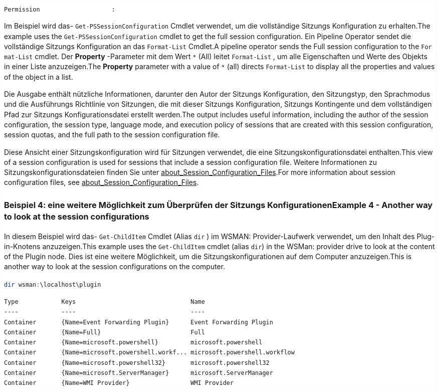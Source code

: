 ```Output
Permission                    :
```

<span data-ttu-id="0016a-123">Im Beispiel wird das- `Get-PSSessionConfiguration` Cmdlet verwendet, um die vollständige Sitzungs Konfiguration zu erhalten.</span><span class="sxs-lookup"><span data-stu-id="0016a-123">The example uses the `Get-PSSessionConfiguration` cmdlet to get the full session configuration.</span></span> <span data-ttu-id="0016a-124">Ein Pipeline Operator sendet die vollständige Sitzungs Konfiguration an das `Format-List` Cmdlet.</span><span class="sxs-lookup"><span data-stu-id="0016a-124">A pipeline operator sends the Full session configuration to the `Format-List` cmdlet.</span></span> <span data-ttu-id="0016a-125">Der **Property** -Parameter mit dem Wert `*` (All) leitet `Format-List` , um alle Eigenschaften und Werte des Objekts in einer Liste anzuzeigen.</span><span class="sxs-lookup"><span data-stu-id="0016a-125">The **Property** parameter with a value of `*` (all) directs `Format-List` to display all the properties and values of the object in a list.</span></span>

<span data-ttu-id="0016a-126">Die Ausgabe enthält nützliche Informationen, darunter den Autor der Sitzungs Konfiguration, den Sitzungstyp, den Sprachmodus und die Ausführungs Richtlinie von Sitzungen, die mit dieser Sitzungs Konfiguration, Sitzungs Kontingente und dem vollständigen Pfad zur Sitzungs Konfigurationsdatei erstellt werden.</span><span class="sxs-lookup"><span data-stu-id="0016a-126">The output includes useful information, including the author of the session configuration, the session type, language mode, and execution policy of sessions that are created with this session configuration, session quotas, and the full path to the session configuration file.</span></span>

<span data-ttu-id="0016a-127">Diese Ansicht einer Sitzungskonfiguration wird für Sitzungen verwendet, die eine Sitzungskonfigurationsdatei enthalten.</span><span class="sxs-lookup"><span data-stu-id="0016a-127">This view of a session configuration is used for sessions that include a session configuration file.</span></span>
<span data-ttu-id="0016a-128">Weitere Informationen zu Sitzungskonfigurationsdateien finden Sie unter [about_Session_Configuration_Files](About/about_Session_Configuration_Files.md).</span><span class="sxs-lookup"><span data-stu-id="0016a-128">For more information about session configuration files, see [about_Session_Configuration_Files](About/about_Session_Configuration_Files.md).</span></span>

### <span data-ttu-id="0016a-129">Beispiel 4: eine weitere Möglichkeit zum Überprüfen der Sitzungs Konfigurationen</span><span class="sxs-lookup"><span data-stu-id="0016a-129">Example 4 - Another way to look at the session configurations</span></span>

<span data-ttu-id="0016a-130">In diesem Beispiel wird das- `Get-ChildItem` Cmdlet (Alias `dir` ) im WSMAN: Provider-Laufwerk verwendet, um den Inhalt des Plug-in-Knotens anzuzeigen.</span><span class="sxs-lookup"><span data-stu-id="0016a-130">This example uses the `Get-ChildItem` cmdlet (alias `dir`) in the WSMan: provider drive to look at the content of the Plugin node.</span></span> <span data-ttu-id="0016a-131">Dies ist eine weitere Möglichkeit, um die Sitzungskonfigurationen auf dem Computer anzuzeigen.</span><span class="sxs-lookup"><span data-stu-id="0016a-131">This is another way to look at the session configurations on the computer.</span></span>

```powershell
dir wsman:\localhost\plugin
```

```Output
Type            Keys                                Name
----            ----                                ----
Container       {Name=Event Forwarding Plugin}      Event Forwarding Plugin
Container       {Name=Full}                         Full
Container       {Name=microsoft.powershell}         microsoft.powershell
Container       {Name=microsoft.powershell.workf... microsoft.powershell.workflow
Container       {Name=microsoft.powershell32}       microsoft.powershell32
Container       {Name=microsoft.ServerManager}      microsoft.ServerManager
Container       {Name=WMI Provider}                 WMI Provider
```

